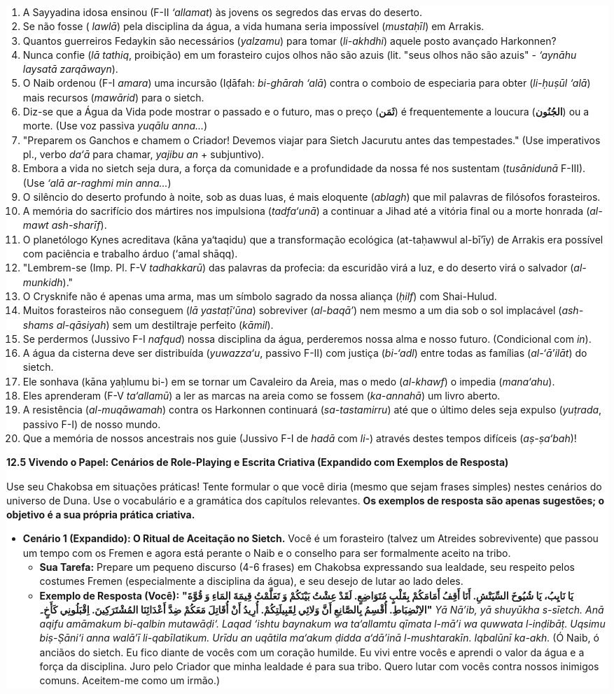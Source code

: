 1.  A Sayyadina idosa ensinou (F-II *‘allamat*) às jovens os segredos das ervas do deserto.
2.  Se não fosse ( *lawlā*) pela disciplina da água, a vida humana seria impossível (*mustaḥīl*) em Arrakis.
3.  Quantos guerreiros Fedaykin são necessários (*yalzamu*) para tomar (*li-akhdhi*) aquele posto avançado Harkonnen?
4.  Nunca confie (*lā tathiq*, proibição) em um forasteiro cujos olhos não são azuis (lit. "seus olhos não são azuis" - *‘aynāhu laysatā zarqāwayn*).
5.  O Naib ordenou (F-I *amara*) uma incursão (Iḍāfah: *bi-ghārah ‘alā*) contra o comboio de especiaria para obter (*li-ḥuṣūl ‘alā*) mais recursos (*mawārid*) para o sietch.
6.  Diz-se que a Água da Vida pode mostrar o passado e o futuro, mas o preço (**ثَمَن**) é frequentemente a loucura (**الجُنُون**) ou a morte. (Use voz passiva *yuqālu anna...*)
7.  "Preparem os Ganchos e chamem o Criador! Devemos viajar para Sietch Jacurutu antes das tempestades." (Use imperativos pl., verbo *da‘ā* para chamar, *yajibu an* + subjuntivo).
8.  Embora a vida no sietch seja dura, a força da comunidade e a profundidade da nossa fé nos sustentam (*tusānidunā* F-III). (Use *‘alā ar-raghmi min anna...*)
9.  O silêncio do deserto profundo à noite, sob as duas luas, é mais eloquente (*ablagh*) que mil palavras de filósofos forasteiros.
10. A memória do sacrifício dos mártires nos impulsiona (*tadfa‘unā*) a continuar a Jihad até a vitória final ou a morte honrada (*al-mawt ash-sharīf*).
11. O planetólogo Kynes acreditava (kāna ya‘taqidu) que a transformação ecológica (at-taḥawwul al-bī’īy) de Arrakis era possível com paciência e trabalho árduo (‘amal shāqq).
12. "Lembrem-se (Imp. Pl. F-V *tadhakkarū*) das palavras da profecia: da escuridão virá a luz, e do deserto virá o salvador (*al-munkidh*)."
13. O Crysknife não é apenas uma arma, mas um símbolo sagrado da nossa aliança (*ḥilf*) com Shai-Hulud.
14. Muitos forasteiros não conseguem (*lā yastaṭī‘ūna*) sobreviver (*al-baqā’*) nem mesmo a um dia sob o sol implacável (*ash-shams al-qāsiyah*) sem um destiltraje perfeito (*kāmil*).
15. Se perdermos (Jussivo F-I *nafqud*) nossa disciplina da água, perderemos nossa alma e nosso futuro. (Condicional com *in*).
16. A água da cisterna deve ser distribuída (*yuwazza‘u*, passivo F-II) com justiça (*bi-‘adl*) entre todas as famílias (*al-‘ā’ilāt*) do sietch.
17. Ele sonhava (kāna yaḥlumu bi-) em se tornar um Cavaleiro da Areia, mas o medo (*al-khawf*) o impedia (*mana‘ahu*).
18. Eles aprenderam (F-V *ta‘allamū*) a ler as marcas na areia como se fossem (*ka-annahā*) um livro aberto.
19. A resistência (*al-muqāwamah*) contra os Harkonnen continuará (*sa-tastamirru*) até que o último deles seja expulso (*yuṭrada*, passivo F-I) de nosso mundo.
20. Que a memória de nossos ancestrais nos guie (Jussivo F-I de *hadā* com *li-*) através destes tempos difíceis (*aṣ-ṣa‘bah*)!

**12.5 Vivendo o Papel: Cenários de Role-Playing e Escrita Criativa (Expandido com Exemplos de Resposta)**

Use seu Chakobsa em situações práticas! Tente formular o que você diria (mesmo que sejam frases simples) nestes cenários do universo de Duna. Use o vocabulário e a gramática dos capítulos relevantes. **Os exemplos de resposta são apenas sugestões; o objetivo é a sua própria prática criativa.**

*   **Cenário 1 (Expandido): O Ritual de Aceitação no Sietch.** Você é um forasteiro (talvez um Atreides sobrevivente) que passou um tempo com os Fremen e agora está perante o Naib e o conselho para ser formalmente aceito na tribo.
    *   **Sua Tarefa:** Prepare um pequeno discurso (4-6 frases) em Chakobsa expressando sua lealdade, seu respeito pelos costumes Fremen (especialmente a disciplina da água), e seu desejo de lutar ao lado deles.
    *   **Exemplo de Resposta (Você):**
        **"يَا نَايِبُ، يَا شُيُوخَ السِّيَتْشِ. أَنَا أَقِفُ أَمَامَكُمْ بِقَلْبٍ مُتَوَاضِعٍ. لَقَدْ عِشْتُ بَيْنَكُمْ وَ تَعَلَّمْتُ قِيمَةَ المَاءِ وَ قُوَّةَ الاِنْضِبَاطِ. أُقْسِمُ بِالصَّانِعِ أَنَّ وَلائِي لِقَبِيلَتِكُمْ. أُرِيدُ أَنْ أُقَاتِلَ مَعَكُمْ ضِدَّ أَعْدَائِنَا المُشْتَرَكِينَ. اِقْبَلُونِي كَأَخٍ۔"**
        *Yā Nā’ib, yā shuyūkha s-sīetch. Anā aqifu amāmakum bi-qalbin mutawāḍi‘. Laqad ‘ishtu baynakum wa ta‘allamtu qīmata l-mā’i wa quwwata l-inḍibāṭ. Uqsimu biṣ-Ṣāni‘i anna walā’ī li-qabīlatikum. Urīdu an uqātila ma‘akum ḍidda a‘dā’inā l-mushtarakīn. Iqbalūnī ka-akh.*
        (Ó Naib, ó anciãos do sietch. Eu fico diante de vocês com um coração humilde. Eu vivi entre vocês e aprendi o valor da água e a força da disciplina. Juro pelo Criador que minha lealdade é para sua tribo. Quero lutar com vocês contra nossos inimigos comuns. Aceitem-me como um irmão.)
